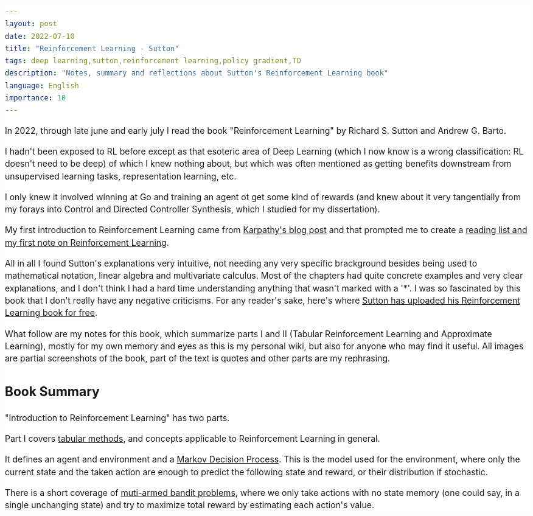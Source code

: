 ```yaml
---
layout: post
date: 2022-07-10
title: "Reinforcement Learning - Sutton"
tags: deep learning,sutton,reinforcement learning,policy gradient,TD
description: "Notes, summary and reflections about Sutton's Reinforcement Learning book"
language: English
importance: 10
---
```


In 2022, through late june and early july I read the book "Reinforcement Learning" by Richard S. Sutton and Andrew G. Barto.

I hadn't been exposed to RL before except as that esoteric area of Deep Learning (which I now know is a wrong classification: RL doesn't need to be deep) of which I knew nothing about, but which was often mentioned as getting benefits downstream from unsupervised learning tasks, representation learning, etc.

I only knew it involved winning at Go and training an agent ot get some kind of rewards (and knew about it very tangentially from my forays into Control and Directed Controller Synthesis, which I studied for my dissertation).

My first introduction to Reinforcement Learning came from [Karpathy's blog post](http://karpathy.github.io/2016/05/31/rl/) and that prompted me to create a [reading list and my first note on Reinforcement Learning](/wiki-articles/machine-learning/reinforcement-learning-base).

All in all I found Sutton's explanations very intuitive, not needing any very specific brackground besides being used to mathematical notation, linear algebra and multivariate calculus. Most of the chapters had quite concrete examples and very clear explanations, and I don't think I had a hard time understanding anything that wasn't marked with a '\*'. I was so fascinated by this book that I don't really have any negative criticisms. For any reader's sake, here's where [Sutton has uploaded his Reinforcement Learning book for free](http://incompleteideas.net/book/RLbook2020.pdf).

What follow are my notes for this book, which summarize parts I and II (Tabular Reinforcement Learning and Approximate Learning), mostly for my own memory and eyes as this is my personal wiki, but also for anyone who may find it useful. All images are partial screenshots of the book, part of the text is quotes and other parts are my rephrasing.

## Book Summary

"Introduction to Reinforcement Learning" has two parts.

Part I covers [tabular methods](/wiki-articles/machine-learning/reinforcement-learning-sutton#part-i-tabular-solution-methods), and concepts applicable to Reinforcement Learning in general. 

It defines an agent and environment and a [Markov Decision Process](/wiki-articles/machine-learning/reinforcement-learning-sutton#finite-markov-decision-processes). This is the model used for the environment, where only the current state and the taken action are enough to predict the following state and reward, or their distribution if stochastic.

There is a short coverage of [muti-armed bandit problems](/wiki-articles/machine-learning/reinforcement-learning-sutton#multi-armed-bandits), where we only take actions with no state memory (one could say, in a single unchanging state) and try to maximize total reward by estimating each action's value.
